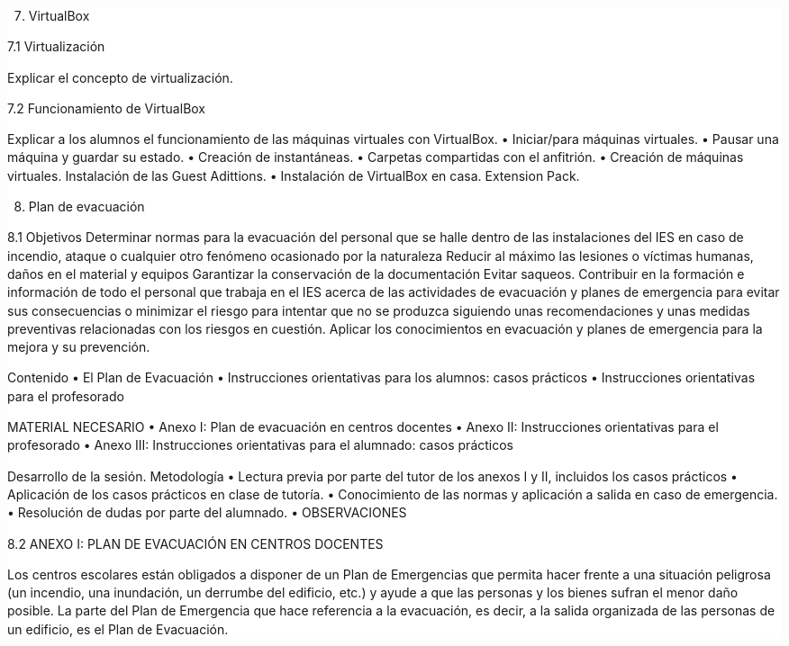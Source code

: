7. VirtualBox

7.1 Virtualización

Explicar el concepto de virtualización.

7.2 Funcionamiento de VirtualBox

Explicar a los alumnos el funcionamiento de las máquinas virtuales con VirtualBox.
    • Iniciar/para máquinas virtuales.
    • Pausar una máquina y guardar su estado.
    • Creación de instantáneas.
    • Carpetas compartidas con el anfitrión.
    • Creación de máquinas virtuales. Instalación de las Guest Adittions.
    • Instalación de VirtualBox en casa. Extension Pack.




8. Plan de evacuación

8.1 Objetivos
	Determinar normas para la evacuación del personal que se halle dentro de las instalaciones del IES   en caso de incendio, ataque o cualquier otro fenómeno ocasionado por la naturaleza
	Reducir al máximo las lesiones o víctimas humanas, daños en el material y equipos
	Garantizar la conservación de la documentación
	Evitar saqueos.
	Contribuir en la formación e información de todo el personal que trabaja en el IES acerca de las actividades de evacuación y planes de  emergencia para evitar sus consecuencias o minimizar el riesgo para intentar que no se produzca siguiendo unas recomendaciones y unas medidas preventivas relacionadas con los riesgos en cuestión.
	Aplicar los conocimientos en evacuación y planes de emergencia para la mejora y su prevención.

Contenido
    • El Plan de Evacuación
    • Instrucciones orientativas para los alumnos: casos prácticos
    • Instrucciones orientativas para el profesorado

MATERIAL NECESARIO
    • Anexo I: Plan de evacuación en centros docentes
    • Anexo II: Instrucciones orientativas para el profesorado
    • Anexo III: Instrucciones orientativas para el alumnado: casos prácticos

Desarrollo de la sesión. Metodología
    • Lectura previa por parte del tutor de los anexos I y II, incluidos los casos prácticos
    • Aplicación de los casos prácticos en clase de tutoría.
    • Conocimiento de las normas y aplicación a salida en caso de emergencia.
    • Resolución de dudas por parte del alumnado.
    • OBSERVACIONES

8.2 ANEXO I: PLAN DE EVACUACIÓN EN CENTROS DOCENTES

Los centros escolares están obligados a disponer de un Plan de Emergencias que permita hacer frente a una situación peligrosa (un incendio, una inundación, un derrumbe del edificio, etc.) y ayude a que las personas y los bienes sufran el menor daño posible. La parte del Plan de Emergencia que hace referencia a la evacuación, es decir, a la salida organizada de las personas de un edificio, es el Plan de Evacuación.
